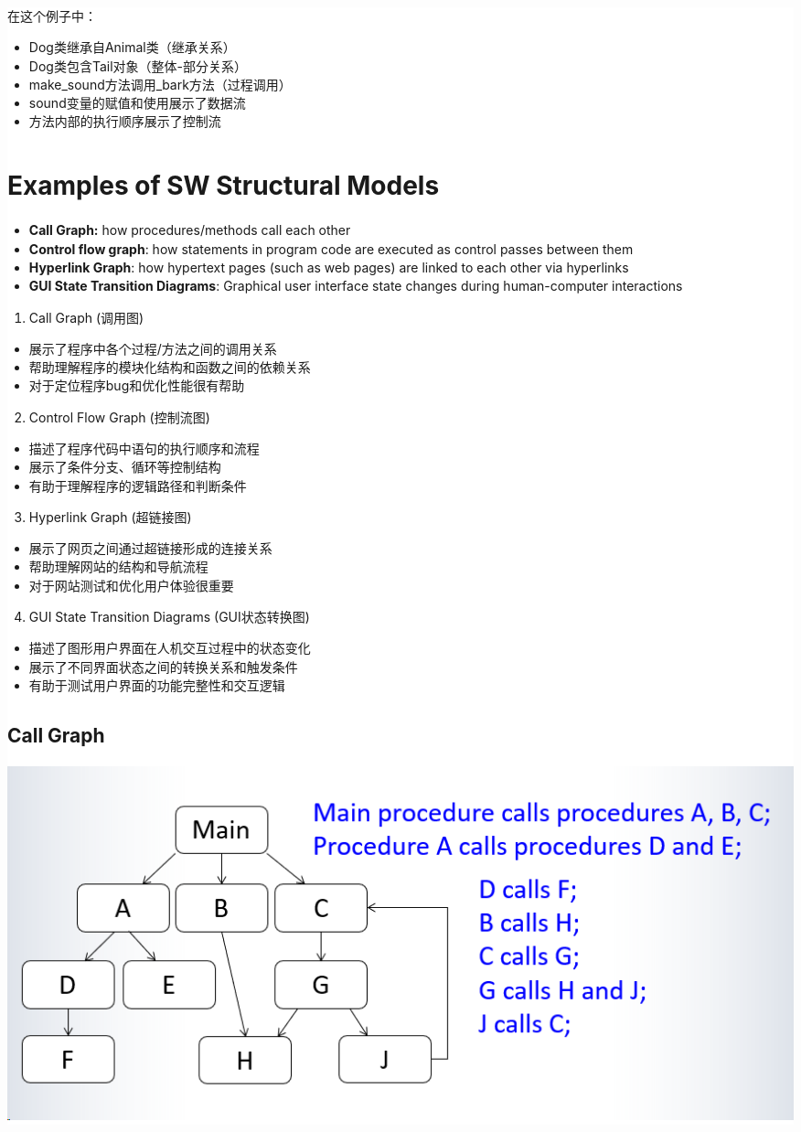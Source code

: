 在这个例子中：
- Dog类继承自Animal类（继承关系）
- Dog类包含Tail对象（整体-部分关系）
- make_sound方法调用_bark方法（过程调用）
- sound变量的赋值和使用展示了数据流
- 方法内部的执行顺序展示了控制流

# Examples of SW Structural Models

- **Call Graph:** how procedures/methods call each other
- **Control flow graph**: how statements in program code are executed as control passes between them 
- **Hyperlink Graph**: how hypertext pages (such as web pages) are linked to each other via hyperlinks
- **GUI State Transition Diagrams**: Graphical user interface state changes during human-computer interactions

1. Call Graph (调用图)

- 展示了程序中各个过程/方法之间的调用关系
- 帮助理解程序的模块化结构和函数之间的依赖关系
- 对于定位程序bug和优化性能很有帮助

2. Control Flow Graph (控制流图)

- 描述了程序代码中语句的执行顺序和流程
- 展示了条件分支、循环等控制结构
- 有助于理解程序的逻辑路径和判断条件

3. Hyperlink Graph (超链接图)

- 展示了网页之间通过超链接形成的连接关系
- 帮助理解网站的结构和导航流程
- 对于网站测试和优化用户体验很重要

4. GUI State Transition Diagrams (GUI状态转换图)

- 描述了图形用户界面在人机交互过程中的状态变化
- 展示了不同界面状态之间的转换关系和触发条件
- 有助于测试用户界面的功能完整性和交互逻辑

## Call Graph

![image-20241229202443758](Week3-ControlFlow/image-20241229202443758.png)
